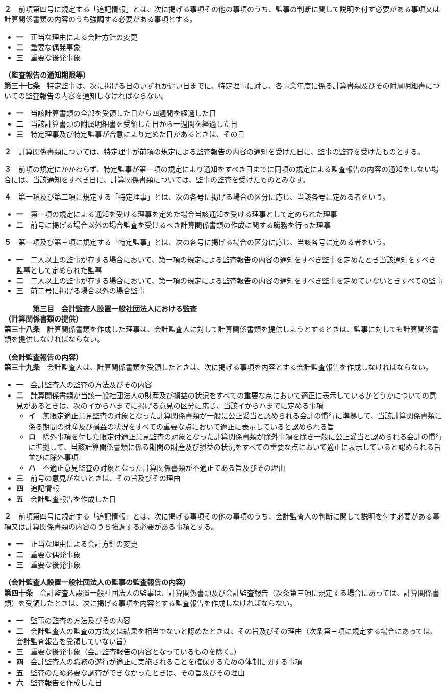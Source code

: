 **２**　前項第四号に規定する「追記情報」とは、次に掲げる事項その他の事項のうち、監事の判断に関して説明を付す必要がある事項又は計算関係書類の内容のうち強調する必要がある事項とする。  
* **一**　正当な理由による会計方針の変更  
* **二**　重要な偶発事象  
* **三**　重要な後発事象  
  
**（監査報告の通知期限等）**  
**第三十七条**　特定監事は、次に掲げる日のいずれか遅い日までに、特定理事に対し、各事業年度に係る計算書類及びその附属明細書についての監査報告の内容を通知しなければならない。  
* **一**　当該計算書類の全部を受領した日から四週間を経過した日  
* **二**　当該計算書類の附属明細書を受領した日から一週間を経過した日  
* **三**　特定理事及び特定監事が合意により定めた日があるときは、その日  
  
**２**　計算関係書類については、特定理事が前項の規定による監査報告の内容の通知を受けた日に、監事の監査を受けたものとする。  
  
**３**　前項の規定にかかわらず、特定監事が第一項の規定により通知をすべき日までに同項の規定による監査報告の内容の通知をしない場合には、当該通知をすべき日に、計算関係書類については、監事の監査を受けたものとみなす。  
  
**４**　第一項及び第二項に規定する「特定理事」とは、次の各号に掲げる場合の区分に応じ、当該各号に定める者をいう。  
* **一**　第一項の規定による通知を受ける理事を定めた場合当該通知を受ける理事として定められた理事  
* **二**　前号に掲げる場合以外の場合監査を受けるべき計算関係書類の作成に関する職務を行った理事  
  
**５**　第一項及び第三項に規定する「特定監事」とは、次の各号に掲げる場合の区分に応じ、当該各号に定める者をいう。  
* **一**　二人以上の監事が存する場合において、第一項の規定による監査報告の内容の通知をすべき監事を定めたとき当該通知をすべき監事として定められた監事  
* **二**　二人以上の監事が存する場合において、第一項の規定による監査報告の内容の通知をすべき監事を定めていないときすべての監事  
* **三**　前二号に掲げる場合以外の場合監事  
  
&emsp;&emsp;&emsp;&emsp;**第三目　会計監査人設置一般社団法人における監査**  
**（計算関係書類の提供）**  
**第三十八条**　計算関係書類を作成した理事は、会計監査人に対して計算関係書類を提供しようとするときは、監事に対しても計算関係書類を提供しなければならない。  
  
**（会計監査報告の内容）**  
**第三十九条**　会計監査人は、計算関係書類を受領したときは、次に掲げる事項を内容とする会計監査報告を作成しなければならない。  
* **一**　会計監査人の監査の方法及びその内容  
* **二**　計算関係書類が当該一般社団法人の財産及び損益の状況をすべての重要な点において適正に表示しているかどうかについての意見があるときは、次のイからハまでに掲げる意見の区分に応じ、当該イからハまでに定める事項  
	* **イ**　無限定適正意見監査の対象となった計算関係書類が一般に公正妥当と認められる会計の慣行に準拠して、当該計算関係書類に係る期間の財産及び損益の状況をすべての重要な点において適正に表示していると認められる旨  
	* **ロ**　除外事項を付した限定付適正意見監査の対象となった計算関係書類が除外事項を除き一般に公正妥当と認められる会計の慣行に準拠して、当該計算関係書類に係る期間の財産及び損益の状況をすべての重要な点において適正に表示していると認められる旨並びに除外事項  
	* **ハ**　不適正意見監査の対象となった計算関係書類が不適正である旨及びその理由  
* **三**　前号の意見がないときは、その旨及びその理由  
* **四**　追記情報  
* **五**　会計監査報告を作成した日  
  
**２**　前項第四号に規定する「追記情報」とは、次に掲げる事項その他の事項のうち、会計監査人の判断に関して説明を付す必要がある事項又は計算関係書類の内容のうち強調する必要がある事項とする。  
* **一**　正当な理由による会計方針の変更  
* **二**　重要な偶発事象  
* **三**　重要な後発事象  
  
**（会計監査人設置一般社団法人の監事の監査報告の内容）**  
**第四十条**　会計監査人設置一般社団法人の監事は、計算関係書類及び会計監査報告（次条第三項に規定する場合にあっては、計算関係書類）を受領したときは、次に掲げる事項を内容とする監査報告を作成しなければならない。  
* **一**　監事の監査の方法及びその内容  
* **二**　会計監査人の監査の方法又は結果を相当でないと認めたときは、その旨及びその理由（次条第三項に規定する場合にあっては、会計監査報告を受領していない旨）  
* **三**　重要な後発事象（会計監査報告の内容となっているものを除く。）  
* **四**　会計監査人の職務の遂行が適正に実施されることを確保するための体制に関する事項  
* **五**　監査のため必要な調査ができなかったときは、その旨及びその理由  
* **六**　監査報告を作成した日  
  